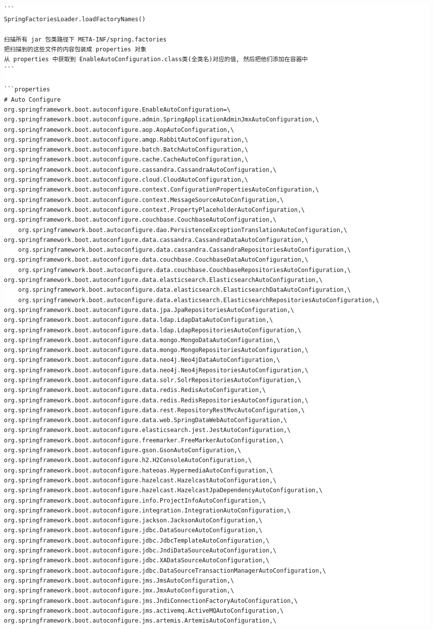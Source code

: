     ```
    SpringFactoriesLoader.loadFactoryNames()
        
    扫描所有 jar 包类路径下 META‐INF/spring.factories
    把扫描到的这些文件的内容包装成 properties 对象
    从 properties 中获取到 EnableAutoConfiguration.class类(全类名)对应的值, 然后把他们添加在容器中
    ```
    
    ```properties
    # Auto Configure
    org.springframework.boot.autoconfigure.EnableAutoConfiguration=\
    org.springframework.boot.autoconfigure.admin.SpringApplicationAdminJmxAutoConfiguration,\
    org.springframework.boot.autoconfigure.aop.AopAutoConfiguration,\
    org.springframework.boot.autoconfigure.amqp.RabbitAutoConfiguration,\
    org.springframework.boot.autoconfigure.batch.BatchAutoConfiguration,\
    org.springframework.boot.autoconfigure.cache.CacheAutoConfiguration,\
    org.springframework.boot.autoconfigure.cassandra.CassandraAutoConfiguration,\
    org.springframework.boot.autoconfigure.cloud.CloudAutoConfiguration,\
    org.springframework.boot.autoconfigure.context.ConfigurationPropertiesAutoConfiguration,\
    org.springframework.boot.autoconfigure.context.MessageSourceAutoConfiguration,\
    org.springframework.boot.autoconfigure.context.PropertyPlaceholderAutoConfiguration,\
    org.springframework.boot.autoconfigure.couchbase.CouchbaseAutoConfiguration,\
        org.springframework.boot.autoconfigure.dao.PersistenceExceptionTranslationAutoConfiguration,\
    org.springframework.boot.autoconfigure.data.cassandra.CassandraDataAutoConfiguration,\
        org.springframework.boot.autoconfigure.data.cassandra.CassandraRepositoriesAutoConfiguration,\
    org.springframework.boot.autoconfigure.data.couchbase.CouchbaseDataAutoConfiguration,\
        org.springframework.boot.autoconfigure.data.couchbase.CouchbaseRepositoriesAutoConfiguration,\
    org.springframework.boot.autoconfigure.data.elasticsearch.ElasticsearchAutoConfiguration,\
        org.springframework.boot.autoconfigure.data.elasticsearch.ElasticsearchDataAutoConfiguration,\
        org.springframework.boot.autoconfigure.data.elasticsearch.ElasticsearchRepositoriesAutoConfiguration,\
    org.springframework.boot.autoconfigure.data.jpa.JpaRepositoriesAutoConfiguration,\
    org.springframework.boot.autoconfigure.data.ldap.LdapDataAutoConfiguration,\
    org.springframework.boot.autoconfigure.data.ldap.LdapRepositoriesAutoConfiguration,\
    org.springframework.boot.autoconfigure.data.mongo.MongoDataAutoConfiguration,\
    org.springframework.boot.autoconfigure.data.mongo.MongoRepositoriesAutoConfiguration,\
    org.springframework.boot.autoconfigure.data.neo4j.Neo4jDataAutoConfiguration,\
    org.springframework.boot.autoconfigure.data.neo4j.Neo4jRepositoriesAutoConfiguration,\
    org.springframework.boot.autoconfigure.data.solr.SolrRepositoriesAutoConfiguration,\
    org.springframework.boot.autoconfigure.data.redis.RedisAutoConfiguration,\
    org.springframework.boot.autoconfigure.data.redis.RedisRepositoriesAutoConfiguration,\
    org.springframework.boot.autoconfigure.data.rest.RepositoryRestMvcAutoConfiguration,\
    org.springframework.boot.autoconfigure.data.web.SpringDataWebAutoConfiguration,\
    org.springframework.boot.autoconfigure.elasticsearch.jest.JestAutoConfiguration,\
    org.springframework.boot.autoconfigure.freemarker.FreeMarkerAutoConfiguration,\
    org.springframework.boot.autoconfigure.gson.GsonAutoConfiguration,\
    org.springframework.boot.autoconfigure.h2.H2ConsoleAutoConfiguration,\
    org.springframework.boot.autoconfigure.hateoas.HypermediaAutoConfiguration,\
    org.springframework.boot.autoconfigure.hazelcast.HazelcastAutoConfiguration,\
    org.springframework.boot.autoconfigure.hazelcast.HazelcastJpaDependencyAutoConfiguration,\
    org.springframework.boot.autoconfigure.info.ProjectInfoAutoConfiguration,\
    org.springframework.boot.autoconfigure.integration.IntegrationAutoConfiguration,\
    org.springframework.boot.autoconfigure.jackson.JacksonAutoConfiguration,\
    org.springframework.boot.autoconfigure.jdbc.DataSourceAutoConfiguration,\
    org.springframework.boot.autoconfigure.jdbc.JdbcTemplateAutoConfiguration,\
    org.springframework.boot.autoconfigure.jdbc.JndiDataSourceAutoConfiguration,\
    org.springframework.boot.autoconfigure.jdbc.XADataSourceAutoConfiguration,\
    org.springframework.boot.autoconfigure.jdbc.DataSourceTransactionManagerAutoConfiguration,\
    org.springframework.boot.autoconfigure.jms.JmsAutoConfiguration,\
    org.springframework.boot.autoconfigure.jmx.JmxAutoConfiguration,\
    org.springframework.boot.autoconfigure.jms.JndiConnectionFactoryAutoConfiguration,\
    org.springframework.boot.autoconfigure.jms.activemq.ActiveMQAutoConfiguration,\
    org.springframework.boot.autoconfigure.jms.artemis.ArtemisAutoConfiguration,\